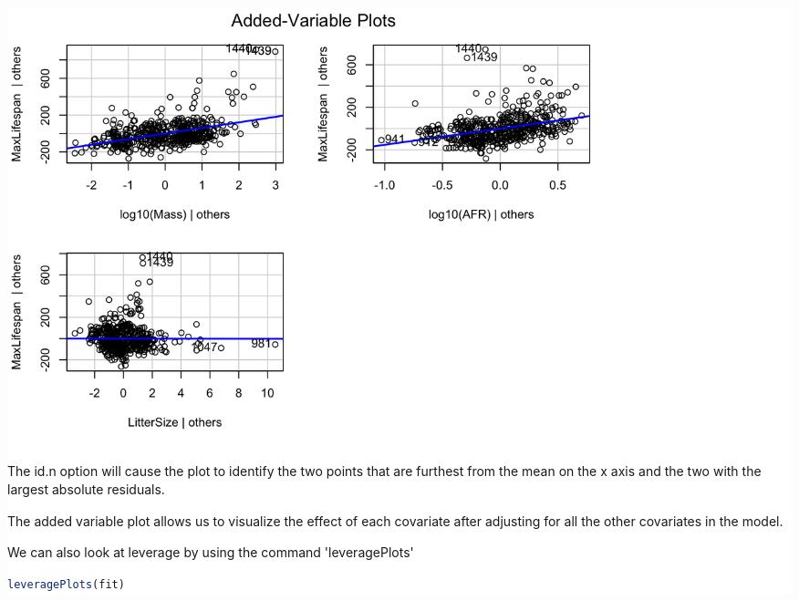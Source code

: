 <img src="Week-13-lab_files/figure-html/unnamed-chunk-35-1.png" width="672" />

The id.n option will cause the plot to identify the two points that are furthest from the mean on the x axis and the two with the largest absolute residuals.

The added variable plot allows us to visualize the effect of each covariate after adjusting for all the other covariates in the model.

We can also look at leverage by using the command 'leveragePlots'


```r
leveragePlots(fit)
```
